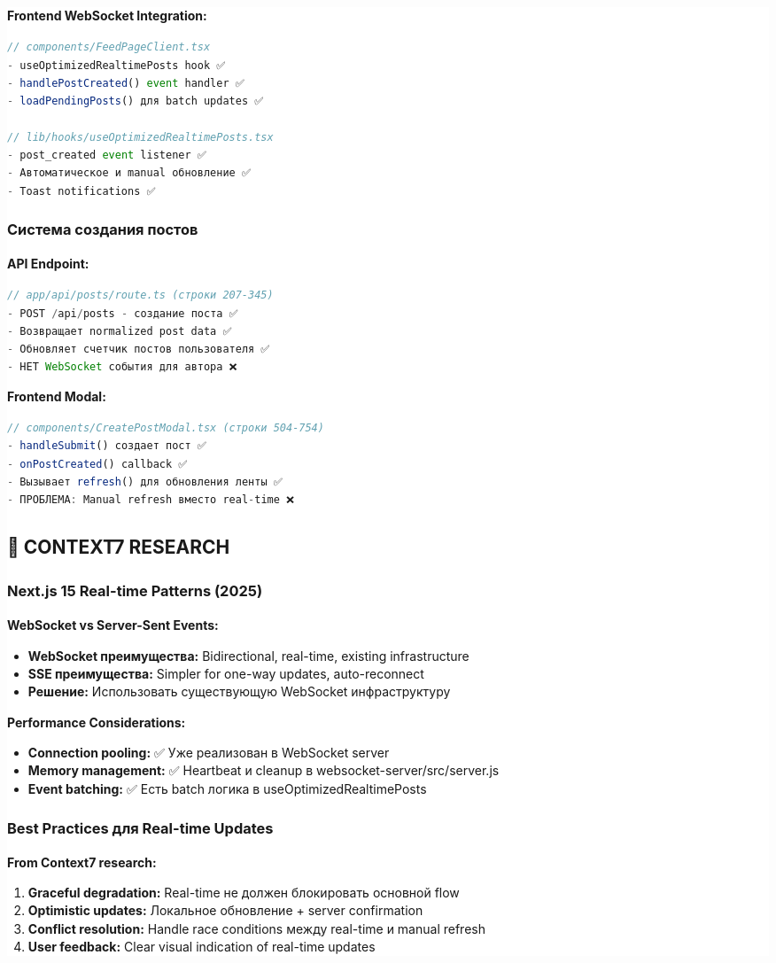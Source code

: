 **Frontend WebSocket Integration:**
```typescript
// components/FeedPageClient.tsx
- useOptimizedRealtimePosts hook ✅
- handlePostCreated() event handler ✅
- loadPendingPosts() для batch updates ✅

// lib/hooks/useOptimizedRealtimePosts.tsx
- post_created event listener ✅
- Автоматическое и manual обновление ✅
- Toast notifications ✅
```

### Система создания постов

**API Endpoint:**
```typescript
// app/api/posts/route.ts (строки 207-345)
- POST /api/posts - создание поста ✅
- Возвращает normalized post data ✅
- Обновляет счетчик постов пользователя ✅
- НЕТ WebSocket события для автора ❌
```

**Frontend Modal:**
```typescript
// components/CreatePostModal.tsx (строки 504-754)
- handleSubmit() создает пост ✅
- onPostCreated() callback ✅
- Вызывает refresh() для обновления ленты ✅
- ПРОБЛЕМА: Manual refresh вместо real-time ❌
```

## 🔬 CONTEXT7 RESEARCH

### Next.js 15 Real-time Patterns (2025)

**WebSocket vs Server-Sent Events:**
- **WebSocket преимущества:** Bidirectional, real-time, existing infrastructure
- **SSE преимущества:** Simpler for one-way updates, auto-reconnect
- **Решение:** Использовать существующую WebSocket инфраструктуру

**Performance Considerations:**
- **Connection pooling:** ✅ Уже реализован в WebSocket server
- **Memory management:** ✅ Heartbeat и cleanup в websocket-server/src/server.js
- **Event batching:** ✅ Есть batch логика в useOptimizedRealtimePosts

### Best Practices для Real-time Updates

**From Context7 research:**
1. **Graceful degradation:** Real-time не должен блокировать основной flow
2. **Optimistic updates:** Локальное обновление + server confirmation
3. **Conflict resolution:** Handle race conditions между real-time и manual refresh
4. **User feedback:** Clear visual indication of real-time updates
